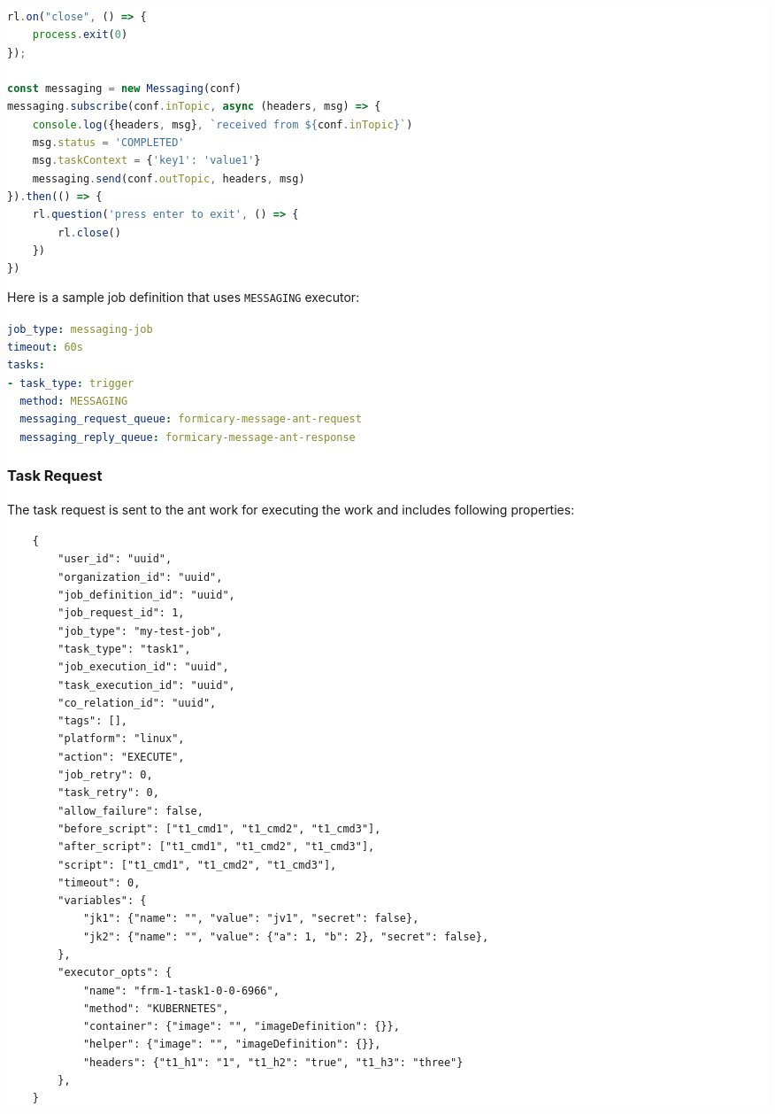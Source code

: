 ```javascript
rl.on("close", () => {
    process.exit(0)
});

const messaging = new Messaging(conf)
messaging.subscribe(conf.inTopic, async (headers, msg) => {
    console.log({headers, msg}, `received from ${conf.inTopic}`)
    msg.status = 'COMPLETED'
    msg.taskContext = {'key1': 'value1'}
    messaging.send(conf.outTopic, headers, msg)
}).then(() => {
    rl.question('press enter to exit', () => {
        rl.close()
    })
})
```

Here is a sample job definition that uses `MESSAGING` executor:
```yaml
job_type: messaging-job
timeout: 60s
tasks:
- task_type: trigger
  method: MESSAGING
  messaging_request_queue: formicary-message-ant-request
  messaging_reply_queue: formicary-message-ant-response
```

### Task Request
The task request is sent to the ant work for executing the work and includes following properties:
```
    {
        "user_id": "uuid",
        "organization_id": "uuid",
        "job_definition_id": "uuid",
        "job_request_id": 1,
        "job_type": "my-test-job",
        "task_type": "task1",
        "job_execution_id": "uuid",
        "task_execution_id": "uuid",
        "co_relation_id": "uuid",
        "tags": [],
        "platform": "linux",
        "action": "EXECUTE",
        "job_retry": 0,
        "task_retry": 0,
        "allow_failure": false,
        "before_script": ["t1_cmd1", "t1_cmd2", "t1_cmd3"],
        "after_script": ["t1_cmd1", "t1_cmd2", "t1_cmd3"],
        "script": ["t1_cmd1", "t1_cmd2", "t1_cmd3"],
        "timeout": 0,
        "variables": {
            "jk1": {"name": "", "value": "jv1", "secret": false},
            "jk2": {"name": "", "value": {"a": 1, "b": 2}, "secret": false},
        },
        "executor_opts": {
            "name": "frm-1-task1-0-0-6966",
            "method": "KUBERNETES",
            "container": {"image": "", "imageDefinition": {}},
            "helper": {"image": "", "imageDefinition": {}},
            "headers": {"t1_h1": "1", "t1_h2": "true", "t1_h3": "three"}
        },
    }

```